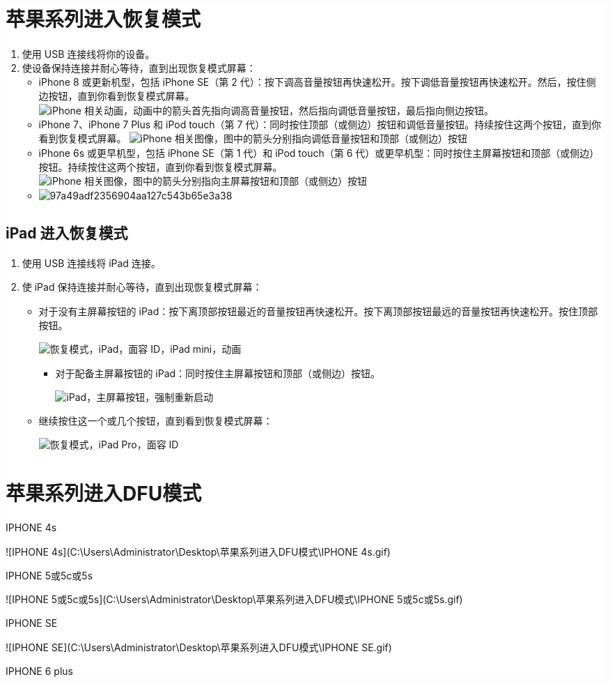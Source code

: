 # 苹果系列进入恢复模式

1. 使用 USB 连接线将你的设备。
2. 使设备保持连接并耐心等待，直到出现恢复模式屏幕：
   - iPhone 8 或更新机型，包括 iPhone SE（第 2 代）：按下调高音量按钮再快速松开。按下调低音量按钮再快速松开。然后，按住侧边按钮，直到你看到恢复模式屏幕。
     ![iPhone 相关动画，动画中的箭头首先指向调高音量按钮，然后指向调低音量按钮，最后指向侧边按钮。](https://support.apple.com/library/content/dam/edam/applecare/images/en_US/iphone/iphone/iphone-x-later-put-device-into-recovery-mode-animation.gif)
   - iPhone 7、iPhone 7 Plus 和 iPod touch（第 7 代）：同时按住顶部（或侧边）按钮和调低音量按钮。持续按住这两个按钮，直到你看到恢复模式屏幕。
     ![iPhone 相关图像，图中的箭头分别指向调低音量按钮和顶部（或侧边）按钮](https://support.apple.com/library/content/dam/edam/applecare/images/en_US/iphone/iphone/iphone7-put-device-into-recovery-mode.png)
   - iPhone 6s 或更早机型，包括 iPhone SE（第 1 代）和 iPod touch（第 6 代）或更早机型：同时按住主屏幕按钮和顶部（或侧边）按钮。持续按住这两个按钮，直到你看到恢复模式屏幕。
     ![iPhone 相关图像，图中的箭头分别指向主屏幕按钮和顶部（或侧边）按钮](https://support.apple.com/library/content/dam/edam/applecare/images/en_US/iphone/iphone/iphone6-put-device-into-recovery-mode.png)
   - ![97a49adf2356904aa127c543b65e3a38](C:\Users\Administrator\Downloads\97a49adf2356904aa127c543b65e3a38.jpeg)

##  iPad 进入恢复模式

1. 使用 USB 连接线将 iPad 连接。

2. 使 iPad 保持连接并耐心等待，直到出现恢复模式屏幕：

   - 对于没有主屏幕按钮的 iPad：按下离顶部按钮最近的音量按钮再快速松开。按下离顶部按钮最远的音量按钮再快速松开。按住顶部按钮。

     ![恢复模式，iPad，面容 ID，iPad mini，动画](https://cdsassets.apple.com/live/7WUAS350/images/ipad/ipad/recovery-mode-ipad-face-id-ipad-mini-animation.gif)

     - 对于配备主屏幕按钮的 iPad：同时按住主屏幕按钮和顶部（或侧边）按钮。

       ![iPad，主屏幕按钮，强制重新启动](https://cdsassets.apple.com/live/7WUAS350/images/ipad/ipad/ipad-home-button-force-restart.png)

   - 继续按住这一个或几个按钮，直到看到恢复模式屏幕：

     ![恢复模式，iPad Pro，面容 ID](https://cdsassets.apple.com/live/7WUAS350/images/ipad/ipad/recovery-mode-ipad-pro-face-id.png)

   



#  苹果系列进入DFU模式

IPHONE  4s

![IPHONE  4s](C:\Users\Administrator\Desktop\苹果系列进入DFU模式\IPHONE  4s.gif)

IPHONE  5或5c或5s

![IPHONE  5或5c或5s](C:\Users\Administrator\Desktop\苹果系列进入DFU模式\IPHONE  5或5c或5s.gif)

IPHONE  SE

![IPHONE  SE](C:\Users\Administrator\Desktop\苹果系列进入DFU模式\IPHONE  SE.gif)

IPHONE 6 plus
